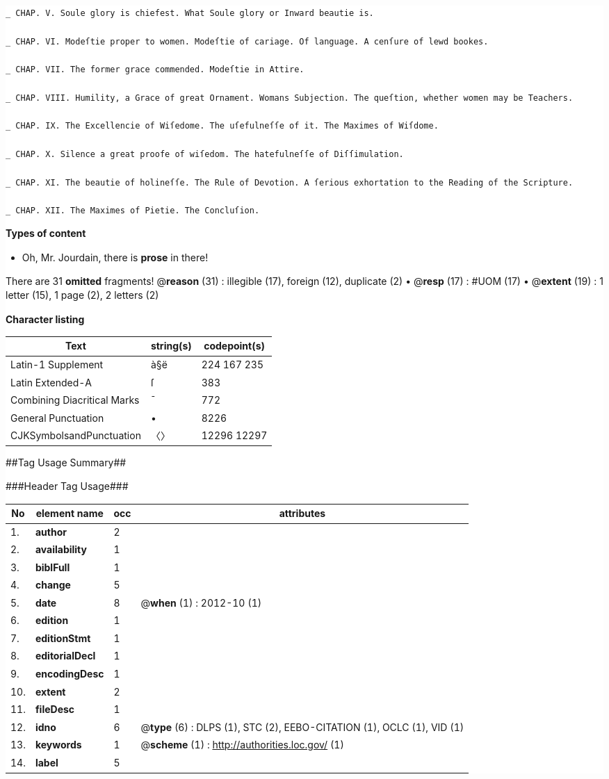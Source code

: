     _ CHAP. V. Soule glory is chiefest. What Soule glory or Inward beautie is.

    _ CHAP. VI. Modeſtie proper to women. Modeſtie of cariage. Of language. A cenſure of lewd bookes.

    _ CHAP. VII. The former grace commended. Modeſtie in Attire.

    _ CHAP. VIII. Humility, a Grace of great Ornament. Womans Subjection. The queſtion, whether women may be Teachers.

    _ CHAP. IX. The Excellencie of Wiſedome. The uſefulneſſe of it. The Maximes of Wiſdome.

    _ CHAP. X. Silence a great proofe of wiſedom. The hatefulneſſe of Diſſimulation.

    _ CHAP. XI. The beautie of holineſſe. The Rule of Devotion. A ſerious exhortation to the Reading of the Scripture.

    _ CHAP. XII. The Maximes of Pietie. The Concluſion.

**Types of content**

  * Oh, Mr. Jourdain, there is **prose** in there!

There are 31 **omitted** fragments! 
 @__reason__ (31) : illegible (17), foreign (12), duplicate (2)  •  @__resp__ (17) : #UOM (17)  •  @__extent__ (19) : 1 letter (15), 1 page (2), 2 letters (2)

**Character listing**


|Text|string(s)|codepoint(s)|
|---|---|---|
|Latin-1 Supplement|à§ë|224 167 235|
|Latin Extended-A|ſ|383|
|Combining             Diacritical Marks|̄|772|
|General Punctuation|•|8226|
|CJKSymbolsandPunctuation|〈〉|12296 12297|

##Tag Usage Summary##

###Header Tag Usage###

|No|element name|occ|attributes|
|---|---|---|---|
|1.|__author__|2||
|2.|__availability__|1||
|3.|__biblFull__|1||
|4.|__change__|5||
|5.|__date__|8| @__when__ (1) : 2012-10 (1)|
|6.|__edition__|1||
|7.|__editionStmt__|1||
|8.|__editorialDecl__|1||
|9.|__encodingDesc__|1||
|10.|__extent__|2||
|11.|__fileDesc__|1||
|12.|__idno__|6| @__type__ (6) : DLPS (1), STC (2), EEBO-CITATION (1), OCLC (1), VID (1)|
|13.|__keywords__|1| @__scheme__ (1) : http://authorities.loc.gov/ (1)|
|14.|__label__|5||